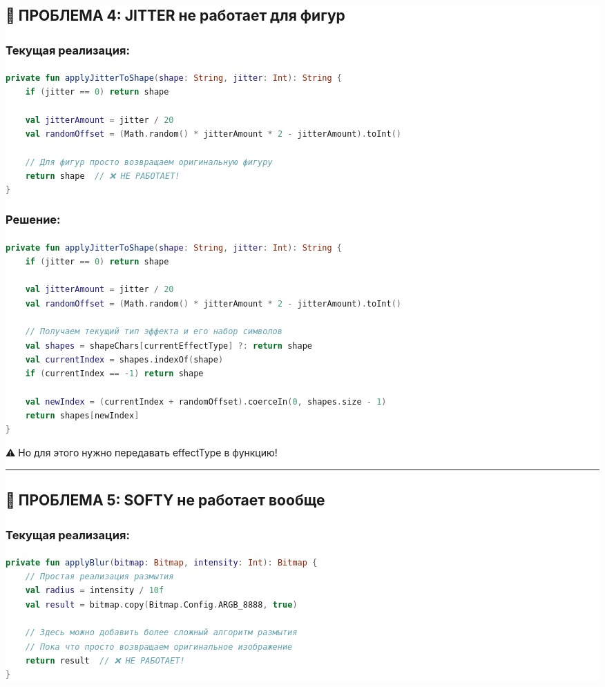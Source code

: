 
## 🐛 ПРОБЛЕМА 4: JITTER не работает для фигур

### Текущая реализация:

```kotlin
private fun applyJitterToShape(shape: String, jitter: Int): String {
    if (jitter == 0) return shape
    
    val jitterAmount = jitter / 20
    val randomOffset = (Math.random() * jitterAmount * 2 - jitterAmount).toInt()
    
    // Для фигур просто возвращаем оригинальную фигуру
    return shape  // ❌ НЕ РАБОТАЕТ!
}
```

### Решение:
```kotlin
private fun applyJitterToShape(shape: String, jitter: Int): String {
    if (jitter == 0) return shape
    
    val jitterAmount = jitter / 20
    val randomOffset = (Math.random() * jitterAmount * 2 - jitterAmount).toInt()
    
    // Получаем текущий тип эффекта и его набор символов
    val shapes = shapeChars[currentEffectType] ?: return shape
    val currentIndex = shapes.indexOf(shape)
    if (currentIndex == -1) return shape
    
    val newIndex = (currentIndex + randomOffset).coerceIn(0, shapes.size - 1)
    return shapes[newIndex]
}
```
⚠️ Но для этого нужно передавать effectType в функцию!

---

## 🐛 ПРОБЛЕМА 5: SOFTY не работает вообще

### Текущая реализация:

```kotlin
private fun applyBlur(bitmap: Bitmap, intensity: Int): Bitmap {
    // Простая реализация размытия
    val radius = intensity / 10f
    val result = bitmap.copy(Bitmap.Config.ARGB_8888, true)
    
    // Здесь можно добавить более сложный алгоритм размытия
    // Пока что просто возвращаем оригинальное изображение
    return result  // ❌ НЕ РАБОТАЕТ!
}
```
